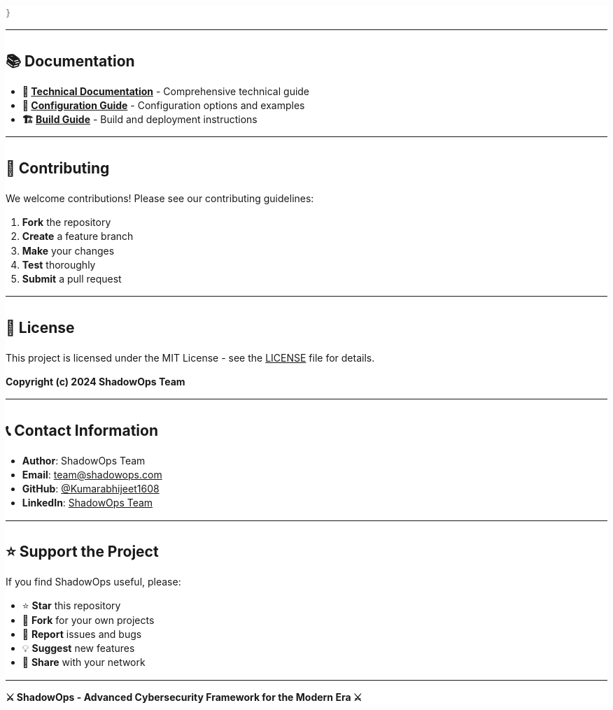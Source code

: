 ```cpp
}
```

---

## 📚 **Documentation**

- **📖 [Technical Documentation](SHADOWOPS_COMPLETE_DOCUMENTATION.pdf)** - Comprehensive technical guide
- **🔧 [Configuration Guide](shadowops.conf)** - Configuration options and examples
- **🏗️ [Build Guide](#build-system)** - Build and deployment instructions

---

## 🤝 **Contributing**

We welcome contributions! Please see our contributing guidelines:

1. **Fork** the repository
2. **Create** a feature branch
3. **Make** your changes
4. **Test** thoroughly
5. **Submit** a pull request

---

## 📄 **License**

This project is licensed under the MIT License - see the [LICENSE](LICENSE) file for details.

**Copyright (c) 2024 ShadowOps Team**

---

## 📞 **Contact Information**

- **Author**: ShadowOps Team
- **Email**: team@shadowops.com
- **GitHub**: [@Kumarabhijeet1608](https://github.com/Kumarabhijeet1608)
- **LinkedIn**: [ShadowOps Team](https://www.linkedin.com/company/shadowops)

---

## ⭐ **Support the Project**

If you find ShadowOps useful, please:
- ⭐ **Star** this repository
- 🔄 **Fork** for your own projects
- 🐛 **Report** issues and bugs
- 💡 **Suggest** new features
- 📢 **Share** with your network

---

**⚔️ ShadowOps - Advanced Cybersecurity Framework for the Modern Era ⚔️**
